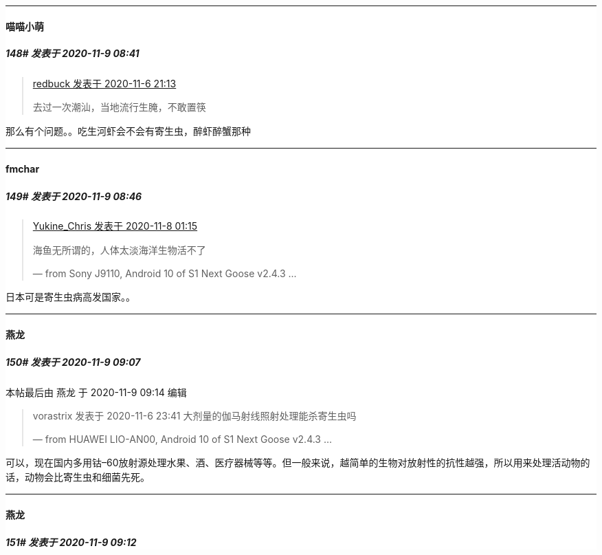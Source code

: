 

*****

####  喵喵小萌  
##### 148#       发表于 2020-11-9 08:41



<blockquote><a href="httphttps://bbs.saraba1st.com/2b/forum.php?mod=redirect&amp;goto=findpost&amp;pid=49302861&amp;ptid=1970637" target="_blank">redbuck 发表于 2020-11-6 21:13</a>

去过一次潮汕，当地流行生腌，不敢置筷</blockquote>
那么有个问题。。吃生河虾会不会有寄生虫，醉虾醉蟹那种







*****

####  fmchar  
##### 149#       发表于 2020-11-9 08:46



<blockquote><a href="httphttps://bbs.saraba1st.com/2b/forum.php?mod=redirect&amp;goto=findpost&amp;pid=49315822&amp;ptid=1970637" target="_blank">Yukine_Chris 发表于 2020-11-8 01:15</a>

海鱼无所谓的，人体太淡海洋生物活不了


— from Sony J9110, Android 10 of S1 Next Goose v2.4.3 ...</blockquote>
日本可是寄生虫病高发国家。。







*****

####  燕龙  
##### 150#       发表于 2020-11-9 09:07



 本帖最后由 燕龙 于 2020-11-9 09:14 编辑 
<blockquote>vorastrix 发表于 2020-11-6 23:41
大剂量的伽马射线照射处理能杀寄生虫吗


— from HUAWEI LIO-AN00, Android 10 of S1 Next Goose v2.4.3 ...</blockquote>
可以，现在国内多用钴–60放射源处理水果、酒、医疗器械等等。但一般来说，越简单的生物对放射性的抗性越强，所以用来处理活动物的话，动物会比寄生虫和细菌先死。







*****

####  燕龙  
##### 151#       发表于 2020-11-9 09:12
